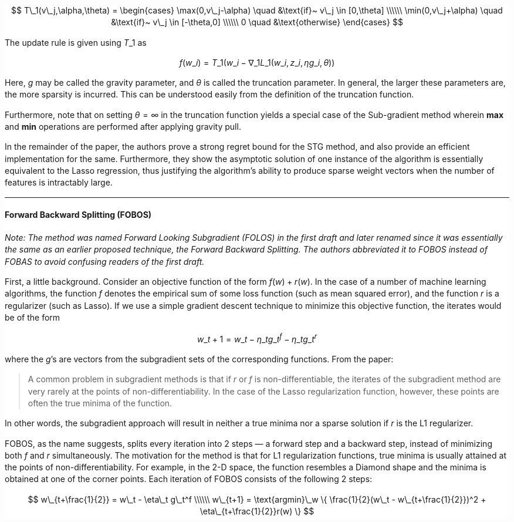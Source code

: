$$ T\_1(v\_j,\alpha,\theta) = \begin{cases} \max(0,v\_j-\alpha) \quad &\text{if}~ v\_j \in [0,\theta] \\\\\\ \min(0,v\_j+\alpha) \quad &\text{if}~ v\_j \in [-\theta,0] \\\\\\ 0 \quad &\text{otherwise}   \end{cases} $$

The update rule is given using $T\_1$ as

$$ f(w\_i) = T\_1 (w\_i - \nabla\_1 L\_1 (w\_i,z\_i,\eta g\_i,\theta)) $$

Here, $g$ may be called the gravity parameter, and $\theta$ is called the truncation parameter. In general, the larger these parameters are, the more sparsity is incurred. This can be understood easily from the definition of the truncation function.

Furthermore, note that on setting $\theta = \infty$ in the truncation function yields a special case of the Sub-gradient method wherein **max** and **min** operations are performed after applying gravity pull.

In the remainder of the paper, the authors prove a strong regret bound for the STG method, and also provide an efficient implementation for the same. Furthermore, they show the asymptotic solution of one instance of the algorithm is essentially equivalent to the Lasso regression, thus justifying the algorithm’s ability to produce sparse weight vectors when the number of features is intractably large.

*****

#### Forward Backward Splitting (FOBOS)

*Note: The method was named Forward Looking Subgradient (FOLOS) in the first draft and later renamed since it was essentially the same as an earlier proposed technique, the Forward Backward Splitting. The authors abbreviated it to FOBOS instead of FOBAS to avoid confusing readers of the first draft.*

First, a little background. Consider an objective function of the form $f(w) + r(w)$. In the case of a number of machine learning algorithms, the function $f$ denotes the empirical sum of some loss function (such as mean squared error), and the function $r$ is a regularizer (such as Lasso). If we use a simple gradient descent technique to minimize this objective function, the iterates would be of the form

$$ w\_{t+1} = w\_t - \eta\_t g\_t^f - \eta\_t g\_t^r $$

where the $g$’s are vectors from the subgradient sets of the corresponding functions. From the paper:

> A common problem in subgradient methods is that if $r$ or $f$ is non-differentiable, the iterates of the subgradient method are very rarely at the points of non-differentiability. In the case of the Lasso regularization function, however, these points are often the true minima of the function.

In other words, the subgradient approach will result in neither a true minima nor a sparse solution if $r$ is the L1 regularizer.

FOBOS, as the name suggests, splits every iteration into 2 steps — a forward step and a backward step, instead of minimizing both $f$ and $r$ simultaneously. The motivation for the method is that for L1 regularization functions, true minima is usually attained at the points of non-differentiability. For example, in the 2-D space, the function resembles a Diamond shape and the minima is obtained at one of the corner points. Each iteration of FOBOS consists of the following 2 steps:

$$ w\_{t+\frac{1}{2}} = w\_t - \eta\_t g\_t^f \\\\\\ w\_{t+1} = \text{argmin}\_w \{ \frac{1}{2}(w\_t - w\_{t+\frac{1}{2}})^2 + \eta\_{t+\frac{1}{2}}r(w) \} $$


[^1]: Langford, John, Lihong Li, and Tong Zhang. “Sparse online learning via truncated gradient.” *Journal of Machine Learning Research* 10.Mar (2009): 777–801.
[^2]: Duchi, John, and Yoram Singer. “Efficient online and batch learning using forward backward splitting.” *Journal of Machine Learning Research* 10.Dec (2009): 2899–2934.
[^3]: Xiao, Lin. “Dual averaging methods for regularized stochastic learning and online optimization.” *Journal of Machine Learning Research* 11.Oct (2010): 2543–2596.